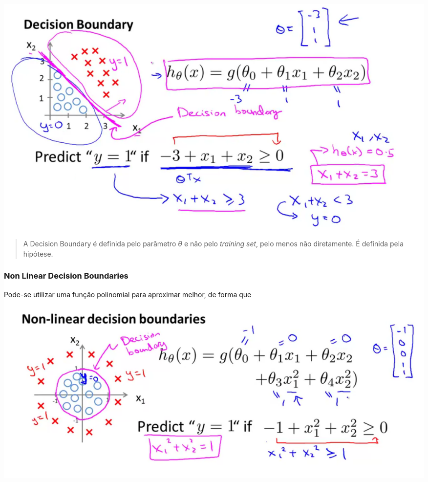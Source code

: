 ![image-20201213130613230](./imgs/image-20201213130613230.png)

> A Decision Boundary é definida pelo parâmetro $\theta$ e não pelo *training set*, pelo menos não diretamente. É definida pela hipótese.

### Non Linear Decision Boundaries

Pode-se utilizar uma função polinomial para aproximar melhor, de forma que

![image-20201213133151428](./imgs/image-20201213133151428.png)
